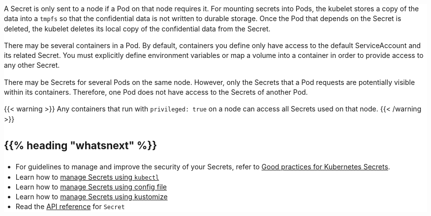 A Secret is only sent to a node if a Pod on that node requires it.
For mounting secrets into Pods, the kubelet stores a copy of the data into a `tmpfs`
so that the confidential data is not written to durable storage.
Once the Pod that depends on the Secret is deleted, the kubelet deletes its local copy
of the confidential data from the Secret.

There may be several containers in a Pod. By default, containers you define
only have access to the default ServiceAccount and its related Secret.
You must explicitly define environment variables or map a volume into a
container in order to provide access to any other Secret.

There may be Secrets for several Pods on the same node. However, only the
Secrets that a Pod requests are potentially visible within its containers.
Therefore, one Pod does not have access to the Secrets of another Pod.

{{< warning >}}
Any containers that run with `privileged: true` on a node can access all
Secrets used on that node.
{{< /warning >}}

## {{% heading "whatsnext" %}}

- For guidelines to manage and improve the security of your Secrets, refer to
  [Good practices for Kubernetes Secrets](/docs/kubernetes/en/concepts/security/secrets-good-practices).
- Learn how to [manage Secrets using `kubectl`](/docs/kubernetes/en/tasks/configmap-secret/managing-secret-using-kubectl/)
- Learn how to [manage Secrets using config file](/docs/kubernetes/en/tasks/configmap-secret/managing-secret-using-config-file/)
- Learn how to [manage Secrets using kustomize](/docs/kubernetes/en/tasks/configmap-secret/managing-secret-using-kustomize/)
- Read the [API reference](/docs/kubernetes/en/reference/kubernetes-api/config-and-storage-resources/secret-v1/) for `Secret`

